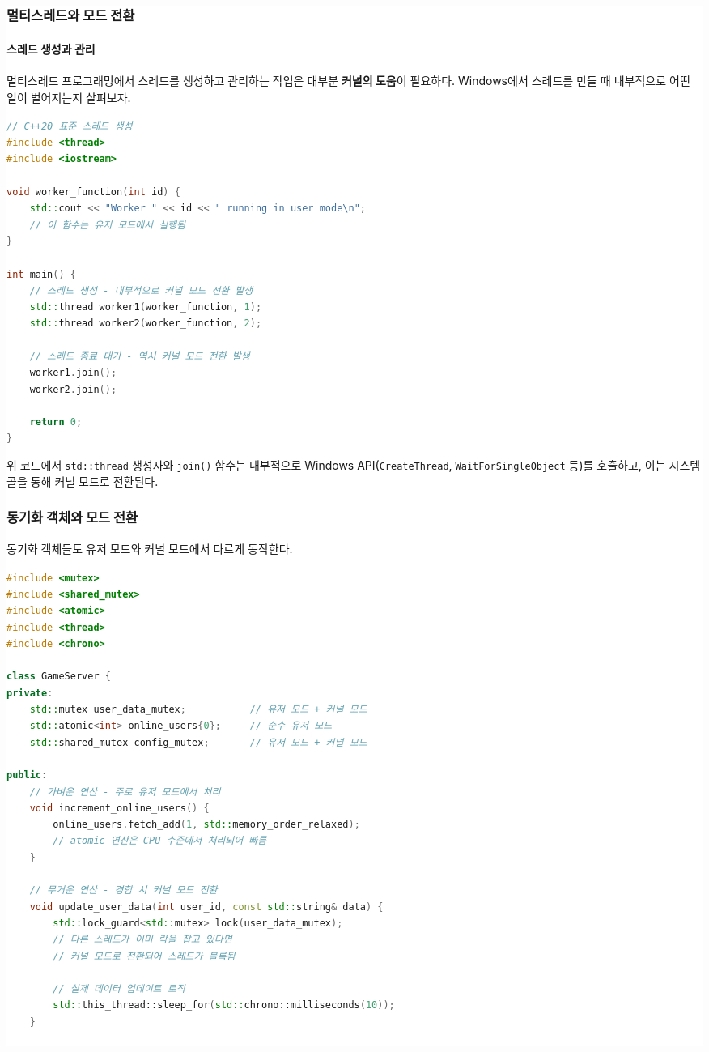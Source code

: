 ### 멀티스레드와 모드 전환

#### 스레드 생성과 관리
멀티스레드 프로그래밍에서 스레드를 생성하고 관리하는 작업은 대부분 **커널의 도움**이 필요하다. Windows에서 스레드를 만들 때 내부적으로 어떤 일이 벌어지는지 살펴보자.

```cpp
// C++20 표준 스레드 생성
#include <thread>
#include <iostream>

void worker_function(int id) {
    std::cout << "Worker " << id << " running in user mode\n";
    // 이 함수는 유저 모드에서 실행됨
}

int main() {
    // 스레드 생성 - 내부적으로 커널 모드 전환 발생
    std::thread worker1(worker_function, 1);
    std::thread worker2(worker_function, 2);
    
    // 스레드 종료 대기 - 역시 커널 모드 전환 발생  
    worker1.join();
    worker2.join();
    
    return 0;
}
```

위 코드에서 `std::thread` 생성자와 `join()` 함수는 내부적으로 Windows API(`CreateThread`, `WaitForSingleObject` 등)를 호출하고, 이는 시스템 콜을 통해 커널 모드로 전환된다.
  

### 동기화 객체와 모드 전환
동기화 객체들도 유저 모드와 커널 모드에서 다르게 동작한다.

```cpp
#include <mutex>
#include <shared_mutex>
#include <atomic>
#include <thread>
#include <chrono>

class GameServer {
private:
    std::mutex user_data_mutex;           // 유저 모드 + 커널 모드
    std::atomic<int> online_users{0};     // 순수 유저 모드
    std::shared_mutex config_mutex;       // 유저 모드 + 커널 모드
    
public:
    // 가벼운 연산 - 주로 유저 모드에서 처리
    void increment_online_users() {
        online_users.fetch_add(1, std::memory_order_relaxed);
        // atomic 연산은 CPU 수준에서 처리되어 빠름
    }
    
    // 무거운 연산 - 경합 시 커널 모드 전환
    void update_user_data(int user_id, const std::string& data) {
        std::lock_guard<std::mutex> lock(user_data_mutex);
        // 다른 스레드가 이미 락을 잡고 있다면
        // 커널 모드로 전환되어 스레드가 블록됨
        
        // 실제 데이터 업데이트 로직
        std::this_thread::sleep_for(std::chrono::milliseconds(10));
    }
    
```